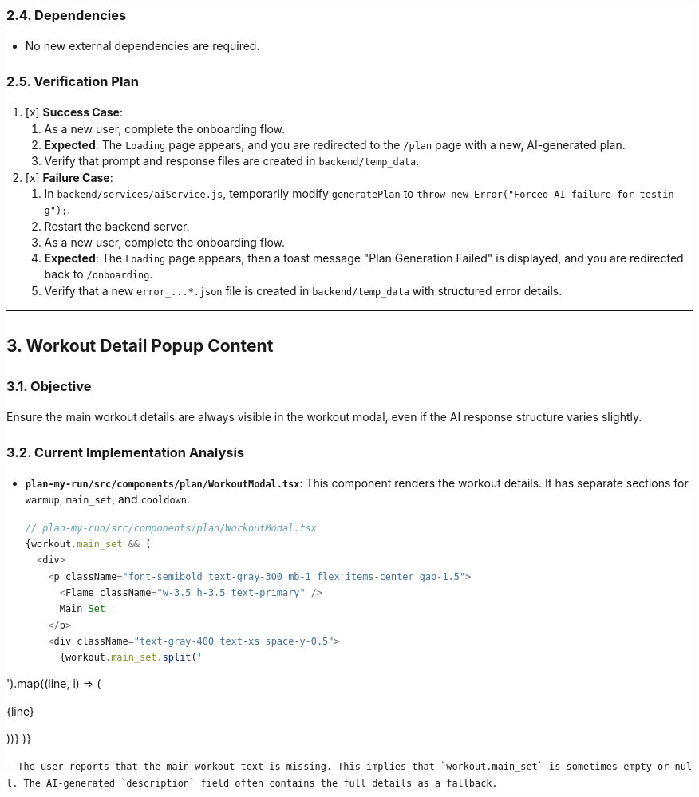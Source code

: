 ### 2.4. Dependencies

- No new external dependencies are required.

### 2.5. Verification Plan

1.  [x] **Success Case**:
    1.  As a new user, complete the onboarding flow.
    2.  **Expected**: The `Loading` page appears, and you are redirected to the `/plan` page with a new, AI-generated plan.
    3.  Verify that prompt and response files are created in `backend/temp_data`.
2.  [x] **Failure Case**:
    1.  In `backend/services/aiService.js`, temporarily modify `generatePlan` to `throw new Error("Forced AI failure for testing");`.
    2.  Restart the backend server.
    3.  As a new user, complete the onboarding flow.
    4.  **Expected**: The `Loading` page appears, then a toast message "Plan Generation Failed" is displayed, and you are redirected back to `/onboarding`.
    5.  Verify that a new `error_...*.json` file is created in `backend/temp_data` with structured error details.

---

## 3. Workout Detail Popup Content

### 3.1. Objective

Ensure the main workout details are always visible in the workout modal, even if the AI response structure varies slightly.

### 3.2. Current Implementation Analysis

- **`plan-my-run/src/components/plan/WorkoutModal.tsx`**: This component renders the workout details. It has separate sections for `warmup`, `main_set`, and `cooldown`.

  ```typescript
  // plan-my-run/src/components/plan/WorkoutModal.tsx
  {workout.main_set && (
    <div>
      <p className="font-semibold text-gray-300 mb-1 flex items-center gap-1.5">
        <Flame className="w-3.5 h-3.5 text-primary" />
        Main Set
      </p>
      <div className="text-gray-400 text-xs space-y-0.5">
        {workout.main_set.split('
').map((line, i) => (
          <p key={i} className="leading-relaxed">{line}</p>
        ))}
      </div>
    </div>
  )}
  ```
- The user reports that the main workout text is missing. This implies that `workout.main_set` is sometimes empty or null. The AI-generated `description` field often contains the full details as a fallback.
